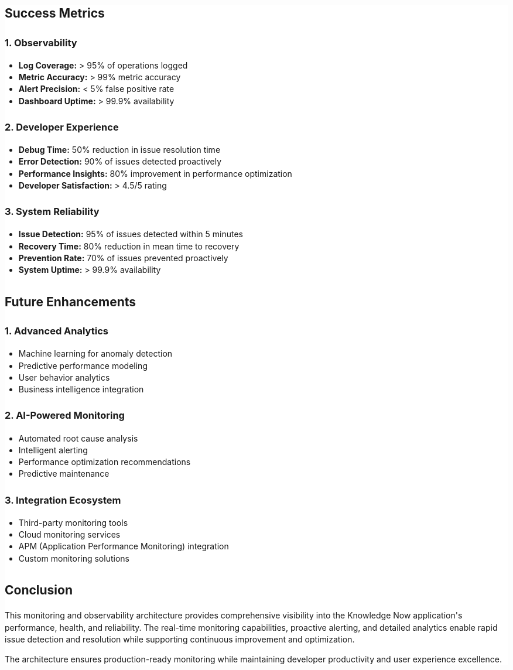 ## Success Metrics

### 1. Observability
- **Log Coverage:** > 95% of operations logged
- **Metric Accuracy:** > 99% metric accuracy
- **Alert Precision:** < 5% false positive rate
- **Dashboard Uptime:** > 99.9% availability

### 2. Developer Experience
- **Debug Time:** 50% reduction in issue resolution time
- **Error Detection:** 90% of issues detected proactively
- **Performance Insights:** 80% improvement in performance optimization
- **Developer Satisfaction:** > 4.5/5 rating

### 3. System Reliability
- **Issue Detection:** 95% of issues detected within 5 minutes
- **Recovery Time:** 80% reduction in mean time to recovery
- **Prevention Rate:** 70% of issues prevented proactively
- **System Uptime:** > 99.9% availability

## Future Enhancements

### 1. Advanced Analytics
- Machine learning for anomaly detection
- Predictive performance modeling
- User behavior analytics
- Business intelligence integration

### 2. AI-Powered Monitoring
- Automated root cause analysis
- Intelligent alerting
- Performance optimization recommendations
- Predictive maintenance

### 3. Integration Ecosystem
- Third-party monitoring tools
- Cloud monitoring services
- APM (Application Performance Monitoring) integration
- Custom monitoring solutions

## Conclusion

This monitoring and observability architecture provides comprehensive visibility into the Knowledge Now application's performance, health, and reliability. The real-time monitoring capabilities, proactive alerting, and detailed analytics enable rapid issue detection and resolution while supporting continuous improvement and optimization.

The architecture ensures production-ready monitoring while maintaining developer productivity and user experience excellence.
